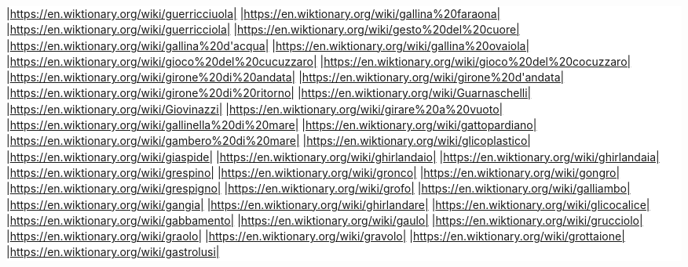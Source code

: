 |https://en.wiktionary.org/wiki/guerricciuola|
|https://en.wiktionary.org/wiki/gallina%20faraona|
|https://en.wiktionary.org/wiki/guerricciola|
|https://en.wiktionary.org/wiki/gesto%20del%20cuore|
|https://en.wiktionary.org/wiki/gallina%20d'acqua|
|https://en.wiktionary.org/wiki/gallina%20ovaiola|
|https://en.wiktionary.org/wiki/gioco%20del%20cucuzzaro|
|https://en.wiktionary.org/wiki/gioco%20del%20cocuzzaro|
|https://en.wiktionary.org/wiki/girone%20di%20andata|
|https://en.wiktionary.org/wiki/girone%20d'andata|
|https://en.wiktionary.org/wiki/girone%20di%20ritorno|
|https://en.wiktionary.org/wiki/Guarnaschelli|
|https://en.wiktionary.org/wiki/Giovinazzi|
|https://en.wiktionary.org/wiki/girare%20a%20vuoto|
|https://en.wiktionary.org/wiki/gallinella%20di%20mare|
|https://en.wiktionary.org/wiki/gattopardiano|
|https://en.wiktionary.org/wiki/gambero%20di%20mare|
|https://en.wiktionary.org/wiki/glicoplastico|
|https://en.wiktionary.org/wiki/giaspide|
|https://en.wiktionary.org/wiki/ghirlandaio|
|https://en.wiktionary.org/wiki/ghirlandaia|
|https://en.wiktionary.org/wiki/grespino|
|https://en.wiktionary.org/wiki/gronco|
|https://en.wiktionary.org/wiki/gongro|
|https://en.wiktionary.org/wiki/grespigno|
|https://en.wiktionary.org/wiki/grofo|
|https://en.wiktionary.org/wiki/galliambo|
|https://en.wiktionary.org/wiki/gangia|
|https://en.wiktionary.org/wiki/ghirlandare|
|https://en.wiktionary.org/wiki/glicocalice|
|https://en.wiktionary.org/wiki/gabbamento|
|https://en.wiktionary.org/wiki/gaulo|
|https://en.wiktionary.org/wiki/grucciolo|
|https://en.wiktionary.org/wiki/graolo|
|https://en.wiktionary.org/wiki/gravolo|
|https://en.wiktionary.org/wiki/grottaione|
|https://en.wiktionary.org/wiki/gastrolusi|
